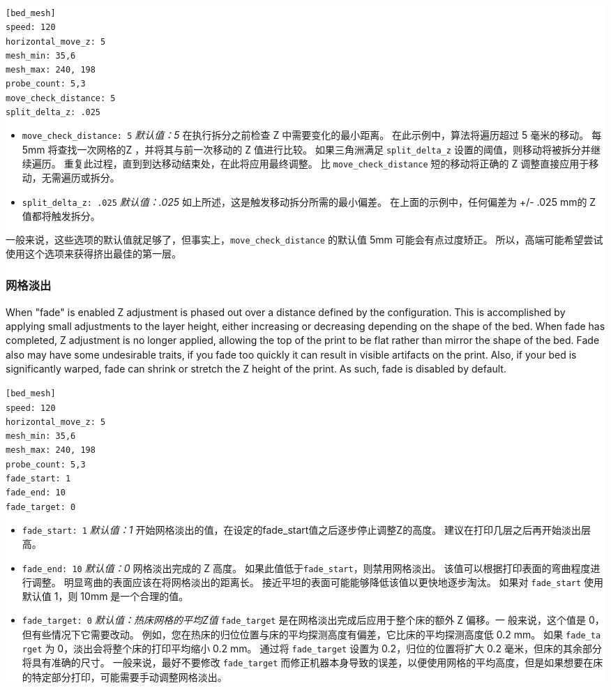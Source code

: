 ```
[bed_mesh]
speed: 120
horizontal_move_z: 5
mesh_min: 35,6
mesh_max: 240, 198
probe_count: 5,3
move_check_distance: 5
split_delta_z: .025
```

- `move_check_distance: 5` *默认值：5* 在执行拆分之前检查 Z 中需要变化的最小距离。 在此示例中，算法将遍历超过 5 毫米的移动。
每 5mm 将查找一次网格的Z ，并将其与前一次移动的 Z 值进行比较。 如果三角洲满足 `split_delta_z` 设置的阈值，则移动将被拆分并继续遍历。
重复此过程，直到到达移动结束处，在此将应用最终调整。 比 `move_check_distance` 短的移动将正确的 Z 调整直接应用于移动，无需遍历或拆分。

- `split_delta_z: .025` *默认值：.025* 如上所述，这是触发移动拆分所需的最小偏差。 在上面的示例中，任何偏差为 +/- .025
mm的 Z 值都将触发拆分。


一般来说，这些选项的默认值就足够了，但事实上，`move_check_distance` 的默认值 5mm 可能会有点过度矫正。
所以，高端可能希望尝试使用这个选项来获得挤出最佳的第一层。

### 网格淡出

When "fade" is enabled Z adjustment is phased out over a distance defined by
the configuration. This is accomplished by applying small adjustments to the
layer height, either increasing or decreasing depending on the shape of the bed.
When fade has completed, Z adjustment is no longer applied, allowing the top of
the print to be flat rather than mirror the shape of the bed. Fade also may have
some undesirable traits, if you fade too quickly it can result in visible
artifacts on the print. Also, if your bed is significantly warped, fade can
shrink or stretch the Z height of the print. As such, fade is disabled by
default.

```
[bed_mesh]
speed: 120
horizontal_move_z: 5
mesh_min: 35,6
mesh_max: 240, 198
probe_count: 5,3
fade_start: 1
fade_end: 10
fade_target: 0
```

- `fade_start: 1` *默认值：1* 开始网格淡出的值，在设定的fade_start值之后逐步停止调整Z的高度。 建议在打印几层之后再开始淡出层高。

- `fade_end: 10` *默认值：0* 网格淡出完成的 Z 高度。 如果此值低于`fade_start`，则禁用网格淡出。
该值可以根据打印表面的弯曲程度进行调整。 明显弯曲的表面应该在将网格淡出的距离长。 接近平坦的表面可能能够降低该值以更快地逐步淘汰。 如果对
`fade_start` 使用默认值 1，则 10mm 是一个合理的值。

- `fade_target: 0` *默认值：热床网格的平均Z值* `fade_target` 是在网格淡出完成后应用于整个床的额外 Z 偏移。一
般来说，这个值是 0，但有些情况下它需要改动。 例如，您在热床的归位位置与床的平均探测高度有偏差，它比床的平均探测高度低 0.2 mm。 如果
`fade_target` 为 0，淡出会将整个床的打印平均缩小 0.2 mm。 通过将 `fade_target` 设置为 0.2，归位的位置将扩大 0.2
毫米，但床的其余部分将具有准确的尺寸。 一般来说，最好不要修改 `fade_target` 而修正机器本身导致的误差，以便使用网格的平均高度，但是如果想要在床的特定部分打印，可能需要手动调整网格淡出。
